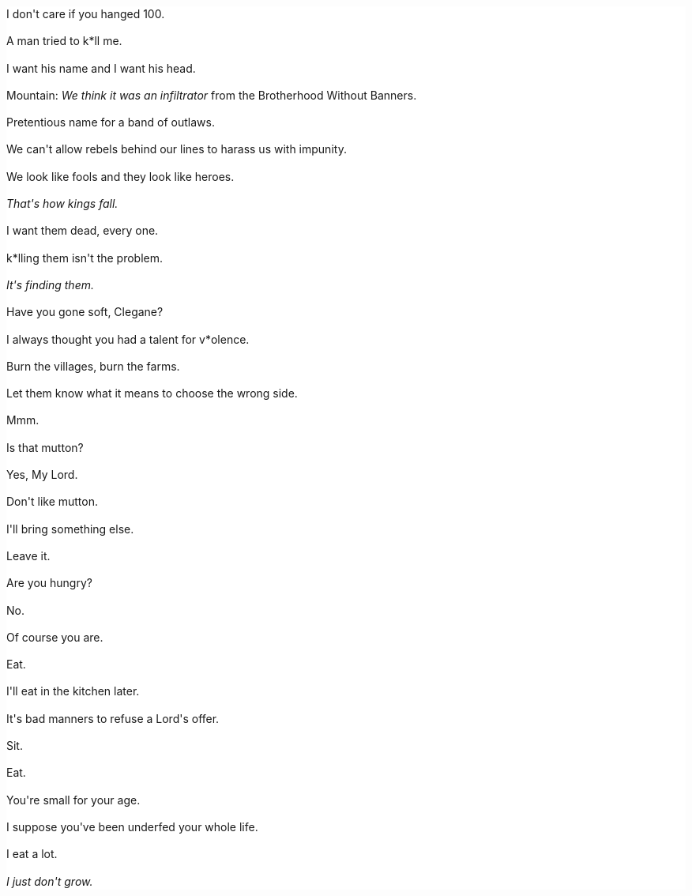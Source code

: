 I don't care if you hanged 100.

A man tried to k\*ll me.

I want his name and I want his head.

Mountain: _We think it was_ _an infiltrator_ from the Brotherhood Without Banners.

Pretentious name for a band of outlaws.

We can't allow rebels behind our lines to harass us with impunity.

We look like fools and they look like heroes.

_That's how kings fall._

I want them dead, every one.

k\*lling them isn't the problem.

_It's finding them._

Have you gone soft, Clegane?

I always thought you had a talent for v\*olence.

Burn the villages, burn the farms.

Let them know what it means to choose the wrong side.

Mmm.

Is that mutton?

Yes, My Lord.

Don't like mutton.

I'll bring something else.

Leave it.

Are you hungry?

No.

Of course you are.

Eat.

I'll eat in the kitchen later.

It's bad manners to refuse a Lord's offer.

Sit.

Eat.

You're small for your age.

I suppose you've been underfed your whole life.

I eat a lot.

_I just don't grow._
